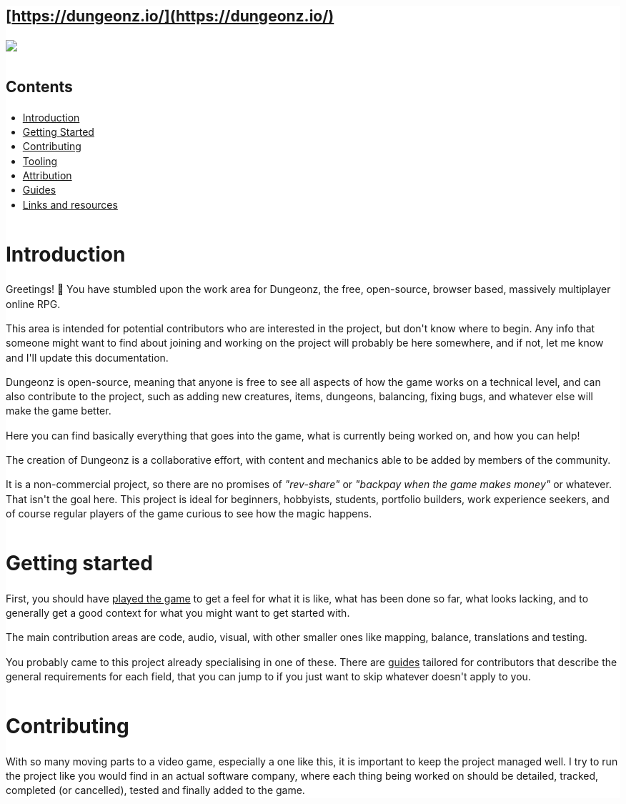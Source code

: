 ## [https://dungeonz.io/](https://dungeonz.io/)

<img src="guides/dungeonz-banner.png" width="100%"/>

## Contents
- [Introduction](#introduction)
- [Getting Started](#getting-started)
- [Contributing](#contributing)
- [Tooling](#tooling)
- [Attribution](#attribution)
- [Guides](#guides)
- [Links and resources](#links-and-resources)

# Introduction
Greetings! 🧙 You have stumbled upon the work area for Dungeonz, the free, open-source, browser based, massively multiplayer online RPG.

This area is intended for potential contributors who are interested in the project, but don't know where to begin. Any info that someone might want to find about joining and working on the project will probably be here somewhere, and if not, let me know and I'll update this documentation.

Dungeonz is open-source, meaning that anyone is free to see all aspects of how the game works on a technical level, and can also contribute to the project, such as adding new creatures, items, dungeons, balancing, fixing bugs, and whatever else will make the game better.

Here you can find basically everything that goes into the game, what is currently being worked on, and how you can help!

The creation of Dungeonz is a collaborative effort, with content and mechanics able to be added by members of the community.

It is a non-commercial project, so there are no promises of *"rev-share"* or *"backpay when the game makes money"* or whatever. That isn't the goal here.
This project is ideal for beginners, hobbyists, students, portfolio builders, work experience seekers, and of course regular players of the game curious to see how the magic happens.



# Getting started
First, you should have [played the game](https://dungeonz.io/) to get a feel for what it is like, what has been done so far, what looks lacking, and to generally get a good context for what you might want to get started with.

The main contribution areas are code, audio, visual, with other smaller ones like mapping, balance, translations and testing.

You probably came to this project already specialising in one of these. There are [guides](#guides) tailored for contributors that describe the general requirements for each field, that you can jump to if you just want to skip whatever doesn't apply to you.

# Contributing
With so many moving parts to a video game, especially a one like this, it is important to keep the project managed well. I try to run the project like you would find in an actual software company, where each thing being worked on should be detailed, tracked, completed (or cancelled), tested and finally added to the game.
